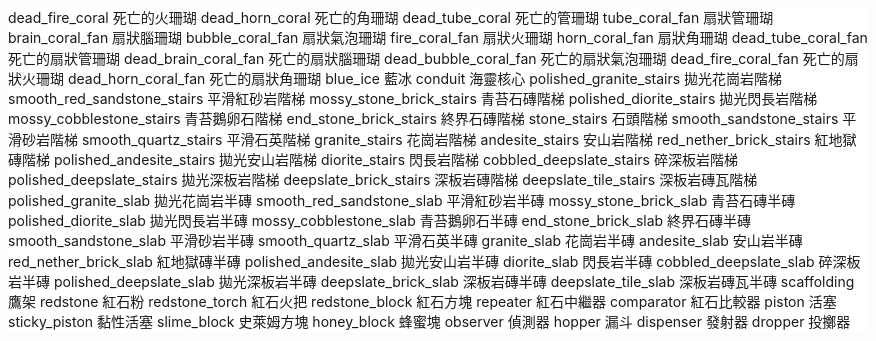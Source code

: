 dead_fire_coral 死亡的火珊瑚
dead_horn_coral 死亡的角珊瑚
dead_tube_coral 死亡的管珊瑚
tube_coral_fan 扇狀管珊瑚
brain_coral_fan 扇狀腦珊瑚
bubble_coral_fan 扇狀氣泡珊瑚
fire_coral_fan 扇狀火珊瑚
horn_coral_fan 扇狀角珊瑚
dead_tube_coral_fan 死亡的扇狀管珊瑚
dead_brain_coral_fan 死亡的扇狀腦珊瑚
dead_bubble_coral_fan 死亡的扇狀氣泡珊瑚
dead_fire_coral_fan 死亡的扇狀火珊瑚
dead_horn_coral_fan 死亡的扇狀角珊瑚
blue_ice 藍冰
conduit 海靈核心
polished_granite_stairs 拋光花崗岩階梯
smooth_red_sandstone_stairs 平滑紅砂岩階梯
mossy_stone_brick_stairs 青苔石磚階梯
polished_diorite_stairs 拋光閃長岩階梯
mossy_cobblestone_stairs 青苔鵝卵石階梯
end_stone_brick_stairs 終界石磚階梯
stone_stairs 石頭階梯
smooth_sandstone_stairs 平滑砂岩階梯
smooth_quartz_stairs 平滑石英階梯
granite_stairs 花崗岩階梯
andesite_stairs 安山岩階梯
red_nether_brick_stairs 紅地獄磚階梯
polished_andesite_stairs 拋光安山岩階梯
diorite_stairs 閃長岩階梯
cobbled_deepslate_stairs 碎深板岩階梯
polished_deepslate_stairs 拋光深板岩階梯
deepslate_brick_stairs 深板岩磚階梯
deepslate_tile_stairs 深板岩磚瓦階梯
polished_granite_slab 拋光花崗岩半磚
smooth_red_sandstone_slab 平滑紅砂岩半磚
mossy_stone_brick_slab 青苔石磚半磚
polished_diorite_slab 拋光閃長岩半磚
mossy_cobblestone_slab 青苔鵝卵石半磚
end_stone_brick_slab 終界石磚半磚
smooth_sandstone_slab 平滑砂岩半磚
smooth_quartz_slab 平滑石英半磚
granite_slab 花崗岩半磚
andesite_slab 安山岩半磚
red_nether_brick_slab 紅地獄磚半磚
polished_andesite_slab 拋光安山岩半磚
diorite_slab 閃長岩半磚
cobbled_deepslate_slab 碎深板岩半磚
polished_deepslate_slab 拋光深板岩半磚
deepslate_brick_slab 深板岩磚半磚
deepslate_tile_slab 深板岩磚瓦半磚
scaffolding 鷹架
redstone 紅石粉
redstone_torch 紅石火把
redstone_block 紅石方塊
repeater 紅石中繼器
comparator 紅石比較器
piston 活塞
sticky_piston 黏性活塞
slime_block 史萊姆方塊
honey_block 蜂蜜塊
observer 偵測器
hopper 漏斗
dispenser 發射器
dropper 投擲器